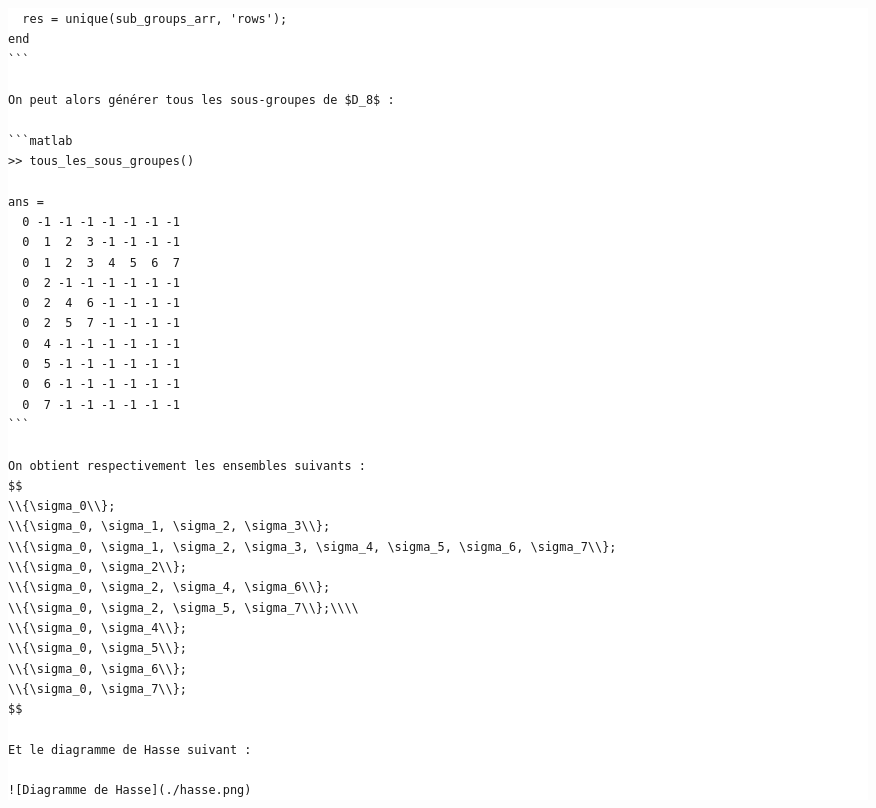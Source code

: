       res = unique(sub_groups_arr, 'rows');
    end
    ```

    On peut alors générer tous les sous-groupes de $D_8$ :

    ```matlab
    >> tous_les_sous_groupes()

    ans =
      0 -1 -1 -1 -1 -1 -1 -1
      0  1  2  3 -1 -1 -1 -1
      0  1  2  3  4  5  6  7
      0  2 -1 -1 -1 -1 -1 -1
      0  2  4  6 -1 -1 -1 -1
      0  2  5  7 -1 -1 -1 -1
      0  4 -1 -1 -1 -1 -1 -1
      0  5 -1 -1 -1 -1 -1 -1
      0  6 -1 -1 -1 -1 -1 -1
      0  7 -1 -1 -1 -1 -1 -1
    ```

    On obtient respectivement les ensembles suivants :
    $$
    \\{\sigma_0\\};
    \\{\sigma_0, \sigma_1, \sigma_2, \sigma_3\\};
    \\{\sigma_0, \sigma_1, \sigma_2, \sigma_3, \sigma_4, \sigma_5, \sigma_6, \sigma_7\\};
    \\{\sigma_0, \sigma_2\\};
    \\{\sigma_0, \sigma_2, \sigma_4, \sigma_6\\};
    \\{\sigma_0, \sigma_2, \sigma_5, \sigma_7\\};\\\\
    \\{\sigma_0, \sigma_4\\};
    \\{\sigma_0, \sigma_5\\};
    \\{\sigma_0, \sigma_6\\};
    \\{\sigma_0, \sigma_7\\};
    $$

    Et le diagramme de Hasse suivant :

    ![Diagramme de Hasse](./hasse.png)

